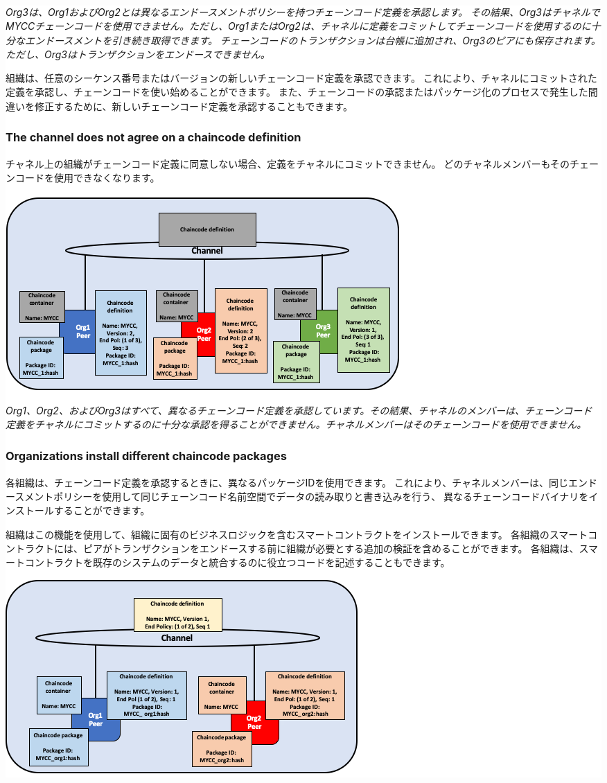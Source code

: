 
*Org3は、Org1およびOrg2とは異なるエンドースメントポリシーを持つチェーンコード定義を承認します。 その結果、Org3はチャネルでMYCCチェーンコードを使用できません。ただし、Org1またはOrg2は、チャネルに定義をコミットしてチェーンコードを使用するのに十分なエンドースメントを引き続き取得できます。
チェーンコードのトランザクションは台帳に追加され、Org3のピアにも保存されます。ただし、Org3はトランザクションをエンドースできません。*

組織は、任意のシーケンス番号またはバージョンの新しいチェーンコード定義を承認できます。
これにより、チャネルにコミットされた定義を承認し、チェーンコードを使い始めることができます。
また、チェーンコードの承認またはパッケージ化のプロセスで発生した間違いを修正するために、新しいチェーンコード定義を承認することもできます。

### The channel does not agree on a chaincode definition

チャネル上の組織がチェーンコード定義に同意しない場合、定義をチャネルにコミットできません。
どのチャネルメンバーもそのチェーンコードを使用できなくなります。

  ![Majority disagree on the chaincode](lifecycle/Lifecycle-majority-disagree.png)

*Org1、Org2、およびOrg3はすべて、異なるチェーンコード定義を承認しています。その結果、チャネルのメンバーは、チェーンコード定義をチャネルにコミットするのに十分な承認を得ることができません。チャネルメンバーはそのチェーンコードを使用できません。*

### Organizations install different chaincode packages

各組織は、チェーンコード定義を承認するときに、異なるパッケージIDを使用できます。
これにより、チャネルメンバーは、同じエンドースメントポリシーを使用して同じチェーンコード名前空間でデータの読み取りと書き込みを行う、
異なるチェーンコードバイナリをインストールすることができます。

組織はこの機能を使用して、組織に固有のビジネスロジックを含むスマートコントラクトをインストールできます。
各組織のスマートコントラクトには、ピアがトランザクションをエンドースする前に組織が必要とする追加の検証を含めることができます。
各組織は、スマートコントラクトを既存のシステムのデータと統合するのに役立つコードを記述することもできます。

  ![Using different chaincode binaries](lifecycle/Lifecycle-binaries.png)

